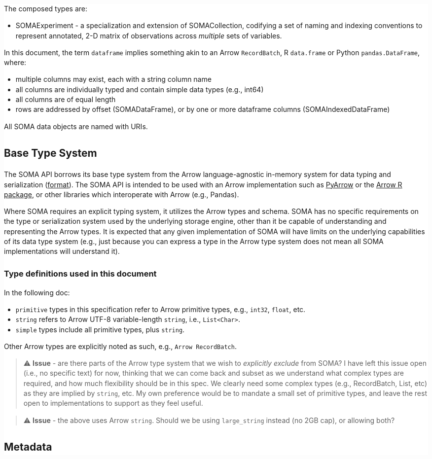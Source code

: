 The composed types are:

- SOMAExperiment - a specialization and extension of SOMACollection, codifying a set of naming and indexing conventions to represent annotated, 2-D matrix of observations across _multiple_ sets of variables.

In this document, the term `dataframe` implies something akin to an Arrow `RecordBatch`, R `data.frame` or Python `pandas.DataFrame`, where:

- multiple columns may exist, each with a string column name
- all columns are individually typed and contain simple data types (e.g., int64)
- all columns are of equal length
- rows are addressed by offset (SOMADataFrame), or by one or more dataframe columns (SOMAIndexedDataFrame)

All SOMA data objects are named with URIs.

## Base Type System

The SOMA API borrows its base type system from the Arrow language-agnostic in-memory system for data typing and serialization ([format](https://arrow.apache.org/docs/format/Columnar.html)). The SOMA API is intended to be used with an Arrow implementation such as [PyArrow](https://arrow.apache.org/docs/python/) or the [Arrow R package](https://arrow.apache.org/docs/r/), or other libraries which interoperate with Arrow (e.g., Pandas).

Where SOMA requires an explicit typing system, it utilizes the Arrow types and schema. SOMA has no specific requirements on the type or serialization system used by the underlying storage engine, other than it be capable of understanding and representing the Arrow types. It is expected that any given implementation of SOMA will have limits on the underlying capabilities of its data type system (e.g., just because you can express a type in the Arrow type system does not mean all SOMA implementations will understand it).

### Type definitions used in this document

In the following doc:

- `primitive` types in this specification refer to Arrow primitive types, e.g., `int32`, `float`, etc.
- `string` refers to Arrow UTF-8 variable-length `string`, i.e., `List<Char>`.
- `simple` types include all primitive types, plus `string`.

Other Arrow types are explicitly noted as such, e.g., `Arrow RecordBatch`.

> ⚠️ **Issue** - are there parts of the Arrow type system that we wish to _explicitly exclude_ from SOMA? I have left this issue open (i.e., no specific text) for now, thinking that we can come back and subset as we understand what complex types are required, and how much flexibility should be in this spec. We clearly need some complex types (e.g., RecordBatch, List, etc) as they are implied by `string`, etc. My own preference would be to mandate a small set of primitive types, and leave the rest open to implementations to support as they feel useful.

> ⚠️ **Issue** - the above uses Arrow `string`. Should we be using `large_string` instead (no 2GB cap), or allowing both?

## Metadata
